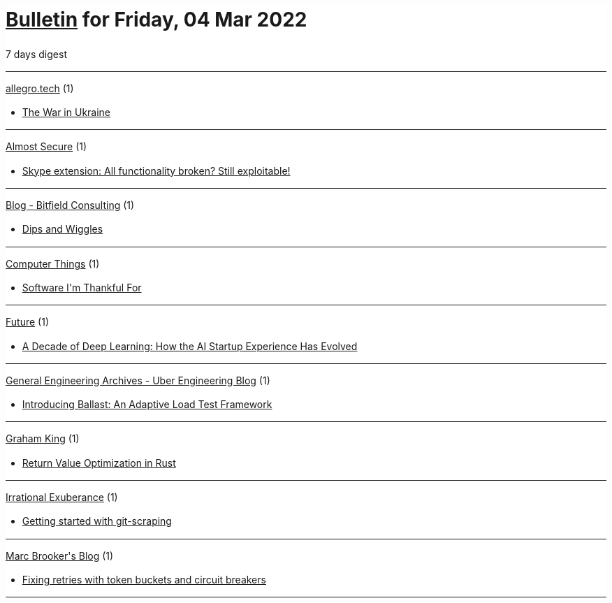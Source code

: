 # [Bulletin](https://github.com/jakub-m/bulletin) for Friday, 04 Mar 2022
    
7 days digest

---




[allegro.tech](#0a9e1ed11efc9a0d0d45fa2395163269) (1)
* [The War in Ukraine](#cdf614bd006b3152ffecbf157338d103) <a name="toc_cdf614bd006b3152ffecbf157338d103" />
---

[Almost Secure](#b65d0547c1e8e2cdad12d66ba0cb5630) (1)
* [Skype extension: All functionality broken? Still exploitable!](#56ccda8c769ef13979656553311c8955) <a name="toc_56ccda8c769ef13979656553311c8955" />
---

[Blog - Bitfield Consulting](#0b02d0d20846f0cfb6d0872b06d43462) (1)
* [Dips and Wiggles](#5096e740198ecd8ce0278075368a949b) <a name="toc_5096e740198ecd8ce0278075368a949b" />
---

[Computer Things](#2415f1adced2c16ab772a1eefa40707f) (1)
* [Software I&#39;m Thankful For](#a6274d5f33266ae9415e6a630d8e55de) <a name="toc_a6274d5f33266ae9415e6a630d8e55de" />
---

[Future](#ade4ed0776bfd889b32a05d15adcfa98) (1)
* [A Decade of Deep Learning: How the AI Startup Experience Has Evolved](#2dae79f87703ecc7ebf9a38fb7ddf3ee) <a name="toc_2dae79f87703ecc7ebf9a38fb7ddf3ee" />
---

[General Engineering Archives - Uber Engineering Blog](#c6453d684e089a1d87a311e943319459) (1)
* [Introducing Ballast: An Adaptive Load Test Framework](#7de1ab552c2711b777e33c4183e9df5c) <a name="toc_7de1ab552c2711b777e33c4183e9df5c" />
---

[Graham King](#6666cd76f96956469e7be39d750cc7d9) (1)
* [Return Value Optimization in Rust](#8ebdd1624d28b788ed2f244ba3cb6413) <a name="toc_8ebdd1624d28b788ed2f244ba3cb6413" />
---

[Irrational Exuberance](#84c24a1a4777c309ed1414bf565d0c12) (1)
* [Getting started with git-scraping](#03a130d9500468749843926a6d549334) <a name="toc_03a130d9500468749843926a6d549334" />
---

[Marc Brooker&#39;s Blog](#bc262e531f16a3f86a11edeaa719e9c5) (1)
* [Fixing retries with token buckets and circuit breakers](#d937951753575469b6ac3b30cfe430d6) <a name="toc_d937951753575469b6ac3b30cfe430d6" />
---
